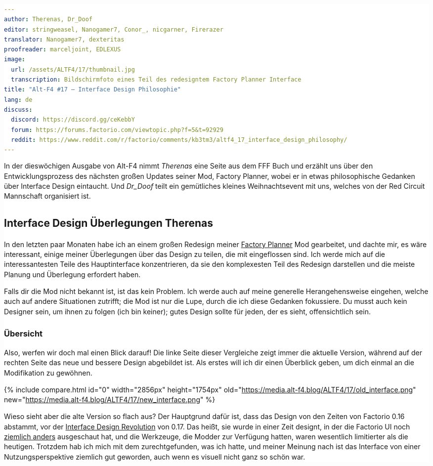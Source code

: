 ```yaml
---
author: Therenas, Dr_Doof
editor: stringweasel, Nanogamer7, Conor_, nicgarner, Firerazer
translator: Nanogamer7, dexteritas
proofreader: marceljoint, EDLEXUS
image:
  url: /assets/ALTF4/17/thumbnail.jpg
  transcription: Bildschirmfoto eines Teil des redesigntem Factory Planner Interface
title: "Alt-F4 #17 – Interface Design Philosophie"
lang: de
discuss:
  discord: https://discord.gg/ceKebbY
  forum: https://forums.factorio.com/viewtopic.php?f=5&t=92929
  reddit: https://www.reddit.com/r/factorio/comments/kb3tm3/altf4_17_interface_design_philosophy/
---
```


In der dieswöchigen Ausgabe von Alt-F4 nimmt _Therenas_ eine Seite aus dem FFF Buch und erzählt uns über den Entwicklungsprozess des nächsten großen Updates seiner Mod, Factory Planner, wobei er in etwas philosophische Gedanken über Interface Design eintaucht. Und _Dr_Doof_ teilt ein gemütliches kleines Weihnachtsevent mit uns, welches von der Red Circuit Mannschaft organisiert ist.

## Interface Design Überlegungen <author>Therenas</author>

In den letzten paar Monaten habe ich an einem großen Redesign meiner [Factory Planner](https://mods.factorio.com/mod/factoryplanner) Mod gearbeitet, und dachte mir, es wäre interessant, einige meiner Überlegungen über das Design zu teilen, die mit eingeflossen sind. Ich werde mich auf die interessantesten Teile des Hauptinterface konzentrieren, da sie den komplexesten Teil des Redesign darstellen und die meiste Planung und Überlegung erfordert haben.

Falls dir die Mod nicht bekannt ist, ist das kein Problem. Ich werde auch auf meine generelle Herangehensweise eingehen, welche auch auf andere Situationen zutrifft; die Mod ist nur die Lupe, durch die ich diese Gedanken fokussiere. Du musst auch kein Designer sein, um ihnen zu folgen (ich bin keiner); gutes Design sollte für jeden, der es sieht, offensichtlich sein.

### Übersicht

Also, werfen wir doch mal einen Blick darauf! Die linke Seite dieser Vergleiche zeigt immer die aktuelle Version, während auf der rechten Seite das neue und bessere Design abgebildet ist. Als erstes will ich dir einen Überblick geben, um dich einmal an die Modifikation zu gewöhnen.

{% include compare.html id="0" width="2856px" height="1754px" old="https://media.alt-f4.blog/ALTF4/17/old_interface.png" new="https://media.alt-f4.blog/ALTF4/17/new_interface.png"  %}

Wieso sieht aber die alte Version so flach aus? Der Hauptgrund dafür ist, dass das Design von den Zeiten von Factorio 0.16 abstammt, vor der [Interface Design Revolution](https://www.factorio.com/blog/post/fff-243) von 0.17. Das heißt, sie wurde in einer Zeit designt, in der die Factorio UI noch [ziemlich anders](https://i.imgur.com/o7913EE.jpg) ausgeschaut hat, und die Werkzeuge, die Modder zur Verfügung hatten, waren wesentlich limitierter als die heutigen. Trotzdem hab ich mich mit dem zurechtgefunden, was ich hatte, und meiner Meinung nach ist das Interface von einer Nutzungsperspektive ziemlich gut geworden, auch wenn es visuell nicht ganz so schön war.
